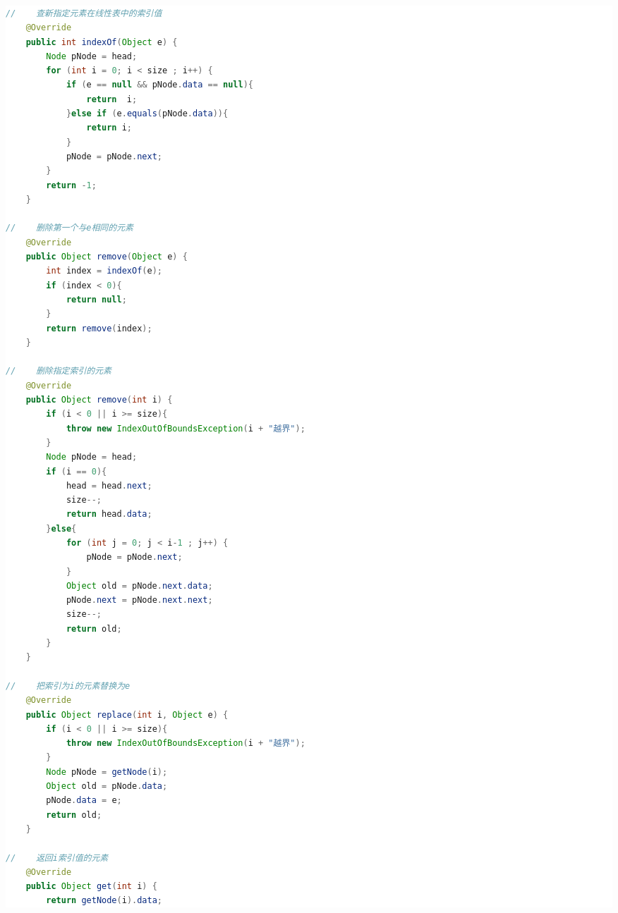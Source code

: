 ```java
//    查新指定元素在线性表中的索引值
    @Override
    public int indexOf(Object e) {
        Node pNode = head;
        for (int i = 0; i < size ; i++) {
            if (e == null && pNode.data == null){
                return  i;
            }else if (e.equals(pNode.data)){
                return i;
            }
            pNode = pNode.next;
        }
        return -1;
    }

//    删除第一个与e相同的元素
    @Override
    public Object remove(Object e) {
        int index = indexOf(e);
        if (index < 0){
            return null;
        }
        return remove(index);
    }

//    删除指定索引的元素
    @Override
    public Object remove(int i) {
        if (i < 0 || i >= size){
            throw new IndexOutOfBoundsException(i + "越界");
        }
        Node pNode = head;
        if (i == 0){
            head = head.next;
            size--;
            return head.data;
        }else{
            for (int j = 0; j < i-1 ; j++) {
                pNode = pNode.next;
            }
            Object old = pNode.next.data;
            pNode.next = pNode.next.next;
            size--;
            return old;
        }
    }

//    把索引为i的元素替换为e
    @Override
    public Object replace(int i, Object e) {
        if (i < 0 || i >= size){
            throw new IndexOutOfBoundsException(i + "越界");
        }
        Node pNode = getNode(i);
        Object old = pNode.data;
        pNode.data = e;
        return old;
    }

//    返回i索引值的元素
    @Override
    public Object get(int i) {
        return getNode(i).data;
```